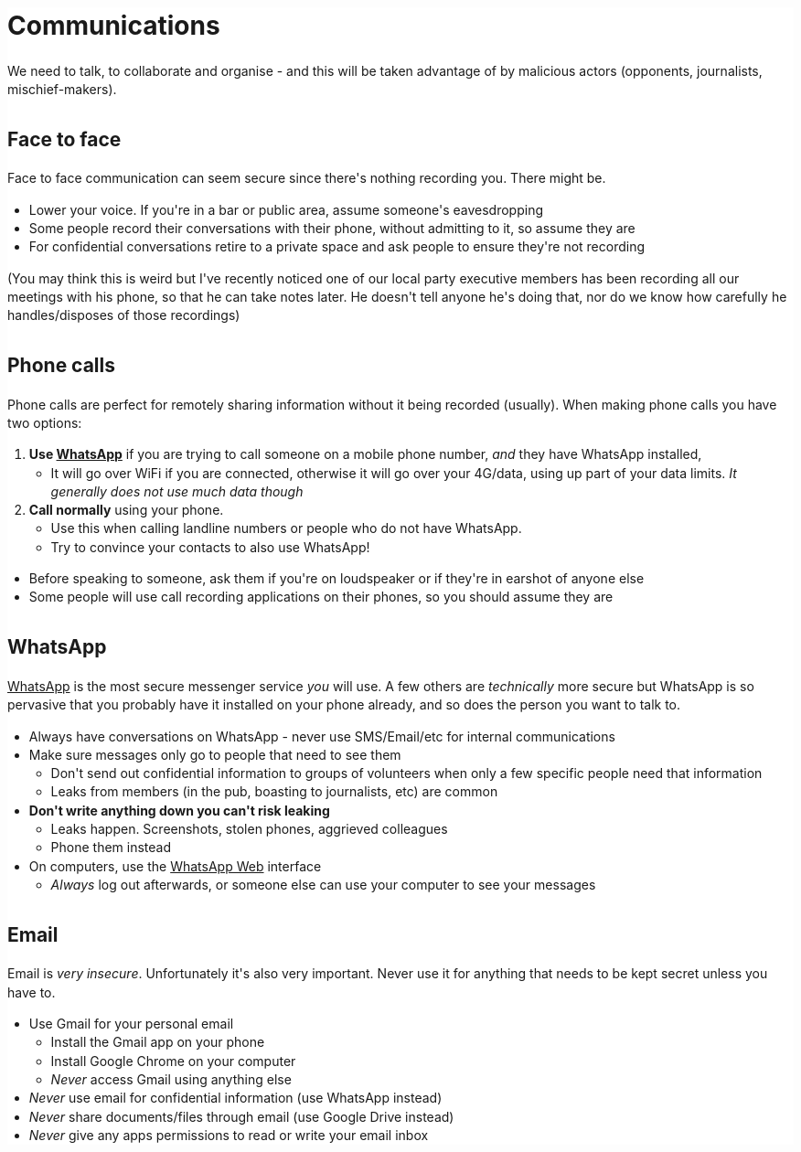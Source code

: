 # Communications
We need to talk, to collaborate and organise - and this will be taken advantage of by malicious actors (opponents, journalists, mischief-makers).

## Face to face
Face to face communication can seem secure since there's nothing recording you. There might be.
- Lower your voice. If you're in a bar or public area, assume someone's eavesdropping
- Some people record their conversations with their phone, without admitting to it, so assume they are
- For confidential conversations retire to a private space and ask people to ensure they're not recording

(You may think this is weird but I've recently noticed one of our local party executive members has been recording all our meetings with his phone, so that he can take notes later. He doesn't tell anyone he's doing that, nor do we know how carefully he handles/disposes of those recordings)

## Phone calls
Phone calls are perfect for remotely sharing information without it being recorded (usually). When making phone calls you have two options:

1) **Use [WhatsApp](https://www.whatsapp.com/)** if you are trying to call someone on a mobile phone number, _and_ they have WhatsApp installed,
    - It will go over WiFi if you are connected, otherwise it will go over your 4G/data, using up part of your data limits. *It generally does not use much data though*
1) **Call normally** using your phone.
   - Use this when calling landline numbers or people who do not have WhatsApp.
   - Try to convince your contacts to also use WhatsApp!

- Before speaking to someone, ask them if you're on loudspeaker or if they're in earshot of anyone else
- Some people will use call recording applications on their phones, so you should assume they are

## WhatsApp

[WhatsApp](https://www.whatsapp.com/) is the most secure messenger service _you_ will use. A few others are _technically_ more secure but WhatsApp is so pervasive that you probably have it installed on your phone already, and so does the person you want to talk to.

- Always have conversations on WhatsApp - never use SMS/Email/etc for internal communications
- Make sure messages only go to people that need to see them
  - Don't send out confidential information to groups of volunteers when only a few specific people need that information
  - Leaks from members (in the pub, boasting to journalists, etc) are common
- **Don't write anything down you can't risk leaking**
  - Leaks happen. Screenshots, stolen phones, aggrieved colleagues
  - Phone them instead
- On computers, use the [WhatsApp Web](https://web.whatsapp.com/) interface
  - _Always_ log out afterwards, or someone else can use your computer to see your messages

## Email
Email is _very insecure_. Unfortunately it's also very important. Never use it for anything that needs to be kept secret unless you have to.
- Use Gmail for your personal email
  - Install the Gmail app on your phone
  - Install Google Chrome on your computer
  - _Never_ access Gmail using anything else
- _Never_ use email for confidential information (use WhatsApp instead)
- _Never_ share documents/files through email (use Google Drive instead)
- _Never_ give any apps permissions to read or write your email inbox
